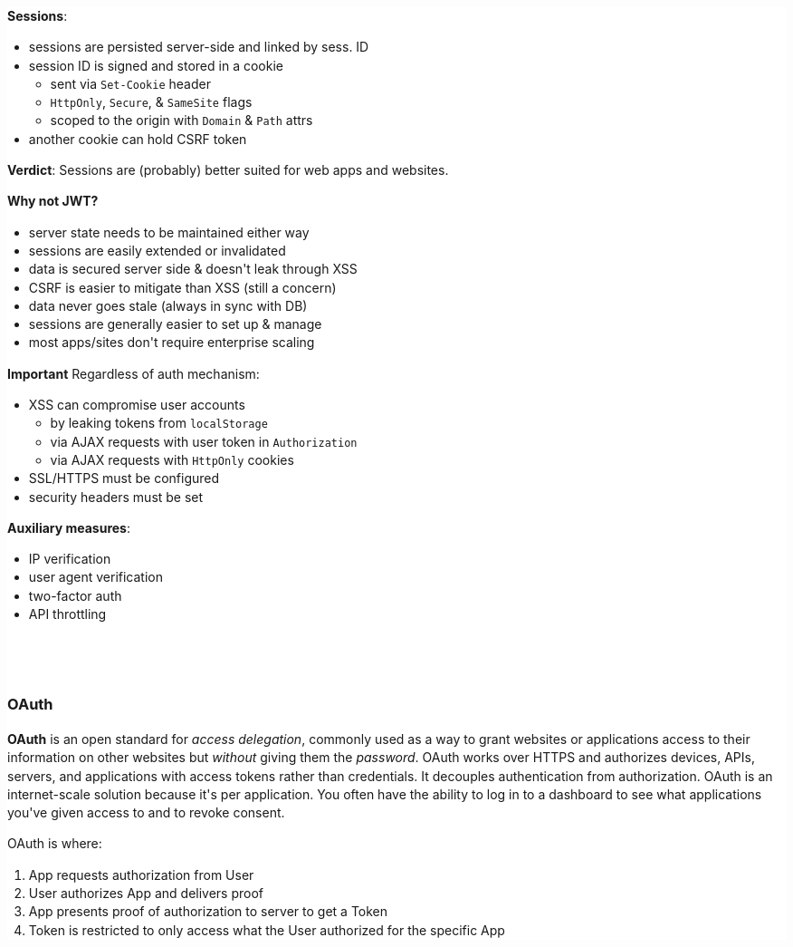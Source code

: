 **Sessions**:
- sessions are persisted server-side and linked by sess. ID
- session ID is signed and stored in a cookie
  - sent via `Set-Cookie` header
  - `HttpOnly`, `Secure`, & `SameSite` flags
  - scoped to the origin with `Domain` & `Path` attrs
- another cookie can hold CSRF token

**Verdict**: Sessions are (probably) better suited for web apps and websites.

**Why not JWT?**
- server state needs to be maintained either way
- sessions are easily extended or invalidated
- data is secured server side & doesn't leak through XSS
- CSRF is easier to mitigate than XSS (still a concern)
- data never goes stale (always in sync with DB)
- sessions are generally easier to set up & manage
- most apps/sites don't require enterprise scaling

**Important**
Regardless of auth mechanism:
- XSS can compromise user accounts
  - by leaking tokens from `localStorage`
  - via AJAX requests with user token in `Authorization`
  - via AJAX requests with `HttpOnly` cookies
- SSL/HTTPS must be configured
- security headers must be set

**Auxiliary measures**:
- IP verification
- user agent verification
- two-factor auth
- API throttling
<br>
<br>

### OAuth
**OAuth** is an open standard for *access delegation*, commonly used as a way to
grant websites or applications access to their information on other websites
but *without* giving them the *password*.
OAuth works over HTTPS and authorizes devices, APIs, servers, and applications
with access tokens rather than credentials. It decouples authentication from
authorization.
OAuth is an internet-scale solution because it's per application. You often
have the ability to log in to a dashboard to see what applications you've given
access to and to revoke consent.

OAuth is where:
1. App requests authorization from User
2. User authorizes App and delivers proof
3. App presents proof of authorization to server to get a Token
4. Token is restricted to only access what the User authorized for the specific App
